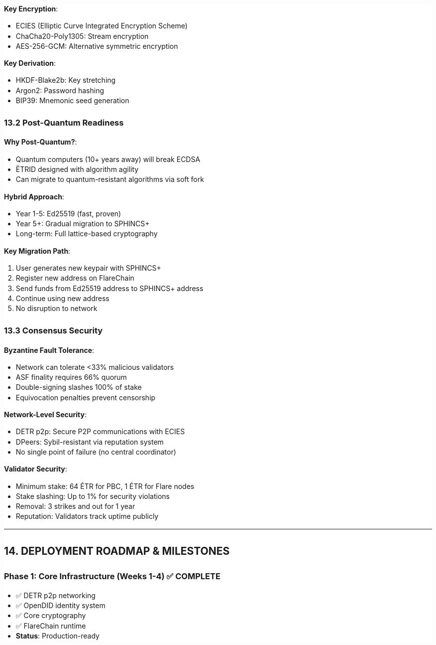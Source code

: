 **Key Encryption**:
- ECIES (Elliptic Curve Integrated Encryption Scheme)
- ChaCha20-Poly1305: Stream encryption
- AES-256-GCM: Alternative symmetric encryption

**Key Derivation**:
- HKDF-Blake2b: Key stretching
- Argon2: Password hashing
- BIP39: Mnemonic seed generation

### 13.2 Post-Quantum Readiness

**Why Post-Quantum?**:
- Quantum computers (10+ years away) will break ECDSA
- ËTRID designed with algorithm agility
- Can migrate to quantum-resistant algorithms via soft fork

**Hybrid Approach**:
- Year 1-5: Ed25519 (fast, proven)
- Year 5+: Gradual migration to SPHINCS+
- Long-term: Full lattice-based cryptography

**Key Migration Path**:
1. User generates new keypair with SPHINCS+
2. Register new address on FlareChain
3. Send funds from Ed25519 address to SPHINCS+ address
4. Continue using new address
5. No disruption to network

### 13.3 Consensus Security

**Byzantine Fault Tolerance**:
- Network can tolerate <33% malicious validators
- ASF finality requires 66% quorum
- Double-signing slashes 100% of stake
- Equivocation penalties prevent censorship

**Network-Level Security**:
- DETR p2p: Secure P2P communications with ECIES
- DPeers: Sybil-resistant via reputation system
- No single point of failure (no central coordinator)

**Validator Security**:
- Minimum stake: 64 ÉTR for PBC, 1 ÉTR for Flare nodes
- Stake slashing: Up to 1% for security violations
- Removal: 3 strikes and out for 1 year
- Reputation: Validators track uptime publicly

---

## 14. DEPLOYMENT ROADMAP & MILESTONES

### Phase 1: Core Infrastructure (Weeks 1-4) ✅ COMPLETE
- ✅ DETR p2p networking
- ✅ OpenDID identity system
- ✅ Core cryptography
- ✅ FlareChain runtime
- **Status**: Production-ready
